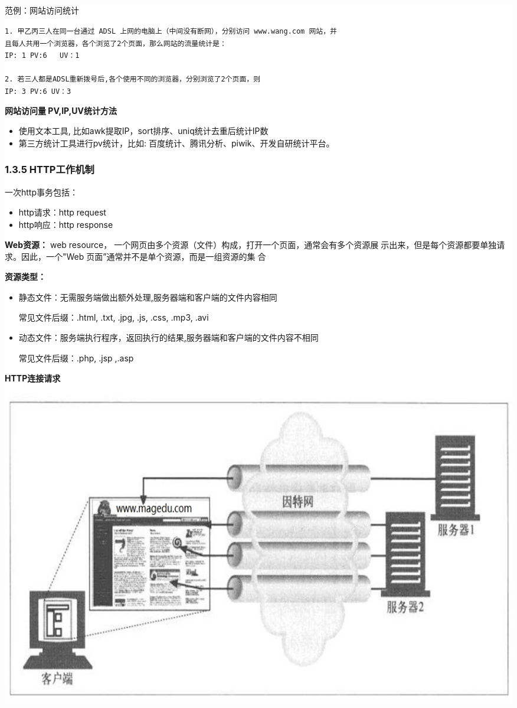 范例：网站访问统计

```bash
1. 甲乙丙三人在同一台通过 ADSL 上网的电脑上（中间没有断网），分别访问 www.wang.com 网站，并
且每人共用一个浏览器，各个浏览了2个页面，那么网站的流量统计是：
IP: 1 PV:6   UV：1

2. 若三人都是ADSL重新拨号后,各个使用不同的浏览器，分别浏览了2个页面，则
IP: 3 PV:6 UV：3
```

**网站访问量 PV,IP,UV统计方法**

- 使用文本工具, 比如awk提取IP，sort排序、uniq统计去重后统计IP数
- 第三方统计工具进行pv统计，比如: 百度统计、腾讯分析、piwik、开发自研统计平台。

### 1.3.5 HTTP工作机制

一次http事务包括：

- http请求：http request
- http响应：http response

**Web资源：** web resource， 一个网页由多个资源（文件）构成，打开一个页面，通常会有多个资源展 示出来，但是每个资源都要单独请求。因此，一个"Web 页面”通常并不是单个资源，而是一组资源的集 合

**资源类型：**

- 静态文件：无需服务端做出额外处理,服务器端和客户端的文件内容相同

  常见文件后缀：.html, .txt, .jpg, .js, .css, .mp3, .avi

- 动态文件：服务端执行程序，返回执行的结果,服务器端和客户端的文件内容不相同

  常见文件后缀：.php, .jsp ,.asp

**HTTP连接请求**

![image-20241118145444134](images/image-20241118145444134.png)
